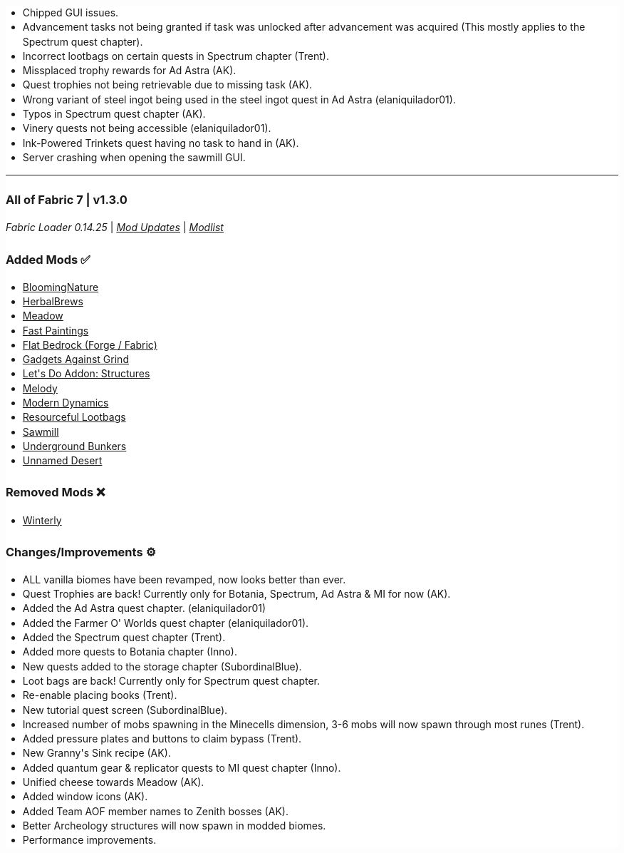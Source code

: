 * Chipped GUI issues.
* Advancement tasks not being granted if task was unlocked after advancement was acquired (This mostly applies to the Spectrum quest chapter).
* Incorrect lootbags on certain quests in Spectrum chapter (Trent).
* Missplaced trophy rewards for Ad Astra (AK).
* Quest trophies not being retrievable due to missing task (AK).
* Wrong variant of steel ingot being used in the steel ingot quest in Ad Astra (elaniquilador01).
* Typos in Spectrum quest chapter (AK).
* Vinery quests not being accessible (elaniquilador01).
* Ink-Powered Trinkets quest having no task to hand in (AK).
* Server crashing when opening the sawmill GUI.
---

### All of Fabric 7 | v1.3.0

_Fabric Loader 0.14.25_ | _[Mod Updates](https://github.com/TeamAOF/All-of-Fabric-7/blob/main/changelogs/changelog_mods_1.3.0.md)_ | _[Modlist](https://github.com/TeamAOF/All-of-Fabric-7/blob/main/changelogs/modlist_1.3.0.md)_

### Added Mods ✅

* [BloomingNature](https://www.curseforge.com/minecraft/mc-mods/bloomingnature)
* [HerbalBrews](https://www.curseforge.com/minecraft/mc-mods/lets-do-herbal-brews)
* [Meadow](https://www.curseforge.com/minecraft/mc-mods/lets-do-meadow)
* [Fast Paintings](https://www.curseforge.com/minecraft/mc-mods/fast-paintings)
* [Flat Bedrock (Forge / Fabric)](https://www.curseforge.com/minecraft/mc-mods/flat-bedrock)
* [Gadgets Against Grind](https://www.curseforge.com/minecraft/mc-mods/gag)
* [Let's Do Addon: Structures](https://www.curseforge.com/minecraft/mc-mods/lets-do-addon-structures)
* [Melody](https://www.curseforge.com/minecraft/mc-mods/melody)
* [Modern Dynamics](https://www.curseforge.com/minecraft/mc-mods/modern-dynamics)
* [Resourceful Lootbags](https://www.curseforge.com/minecraft/mc-mods/resourceful-lootbags)
* [Sawmill](https://www.curseforge.com/minecraft/mc-mods/sawmill)
* [Underground Bunkers](https://www.curseforge.com/minecraft/mc-mods/underground-bunkers)
* [Unnamed Desert](https://www.curseforge.com/minecraft/mc-mods/unnamed-desert)

### Removed Mods ❌

* [Winterly](https://www.curseforge.com/minecraft/mc-mods/winterly)

### Changes/Improvements ⚙️

* ALL vanilla biomes have been revamped, now looks better than ever.
* Quest Trophies are back! Currently only for Botania, Spectrum, Ad Astra & MI for now (AK).
* Added the Ad Astra quest chapter. (elaniquilador01)
* Added the Farmer O' Worlds quest chapter (elaniquilador01).
* Added the Spectrum quest chapter (Trent).
* Added more quests to Botania chapter (Inno).
* New quests added to the storage chapter (SubordinalBlue).
* Loot bags are back! Currently only for Spectrum quest chapter.
* Re-enable placing books (Trent).
* New tutorial quest screen (SubordinalBlue).
* Increased number of mobs spawning in the Minecells dimension, 3-6 mobs will now spawn through most runes (Trent).
* Added pressure plates and buttons to claim bypass (Trent).
* New Granny's Sink recipe (AK).
* Added quantum gear & replicator quests to MI quest chapter (Inno).
* Unified cheese towards Meadow (AK).
* Added window icons (AK).
* Added Team AOF member names to Zenith bosses (AK).
* Better Archeology structures will now spawn in modded biomes.
* Performance improvements.
